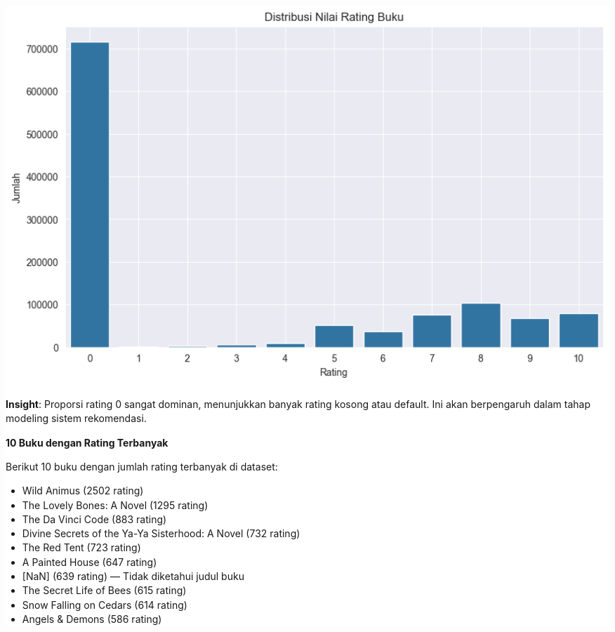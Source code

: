 ![Distribusi Nilai Rating Buku](image/Distribusi%20Nilai%20Rating%20Buku.png)

**Insight**:
Proporsi rating 0 sangat dominan, menunjukkan banyak rating kosong atau default. Ini akan berpengaruh dalam tahap modeling sistem rekomendasi.

**10 Buku dengan Rating Terbanyak**

Berikut 10 buku dengan jumlah rating terbanyak di dataset:

- Wild Animus (2502 rating)
- The Lovely Bones: A Novel (1295 rating)
- The Da Vinci Code (883 rating)
- Divine Secrets of the Ya-Ya Sisterhood: A Novel (732 rating)
- The Red Tent (723 rating)
- A Painted House (647 rating)
- [NaN] (639 rating) — Tidak diketahui judul buku
- The Secret Life of Bees (615 rating)
- Snow Falling on Cedars (614 rating)
- Angels & Demons (586 rating)

